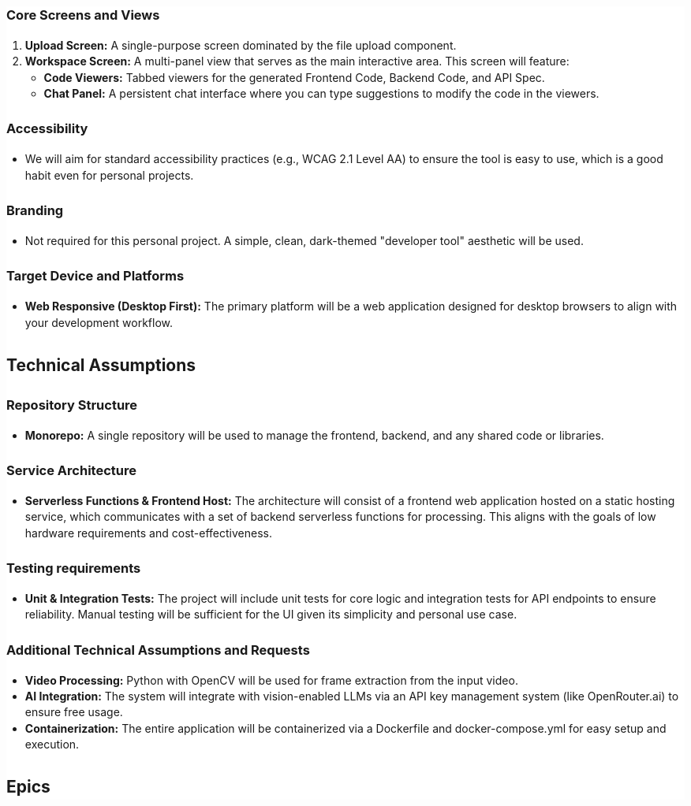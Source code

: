 ### **Core Screens and Views**

1. **Upload Screen:** A single-purpose screen dominated by the file upload component.
2. **Workspace Screen:** A multi-panel view that serves as the main interactive area. This screen will feature:
   * **Code Viewers:** Tabbed viewers for the generated Frontend Code, Backend Code, and API Spec.
   * **Chat Panel:** A persistent chat interface where you can type suggestions to modify the code in the viewers.

### **Accessibility**

* We will aim for standard accessibility practices (e.g., WCAG 2.1 Level AA) to ensure the tool is easy to use, which is a good habit even for personal projects.

### **Branding**

* Not required for this personal project. A simple, clean, dark-themed "developer tool" aesthetic will be used.

### **Target Device and Platforms**

* **Web Responsive (Desktop First):** The primary platform will be a web application designed for desktop browsers to align with your development workflow.

## **Technical Assumptions**

### **Repository Structure**

* **Monorepo:** A single repository will be used to manage the frontend, backend, and any shared code or libraries.

### **Service Architecture**

* **Serverless Functions & Frontend Host:** The architecture will consist of a frontend web application hosted on a static hosting service, which communicates with a set of backend serverless functions for processing. This aligns with the goals of low hardware requirements and cost-effectiveness.

### **Testing requirements**

* **Unit & Integration Tests:** The project will include unit tests for core logic and integration tests for API endpoints to ensure reliability. Manual testing will be sufficient for the UI given its simplicity and personal use case.

### **Additional Technical Assumptions and Requests**

* **Video Processing:** Python with OpenCV will be used for frame extraction from the input video.
* **AI Integration:** The system will integrate with vision-enabled LLMs via an API key management system (like OpenRouter.ai) to ensure free usage.
* **Containerization:** The entire application will be containerized via a Dockerfile and docker-compose.yml for easy setup and execution.

## **Epics**
